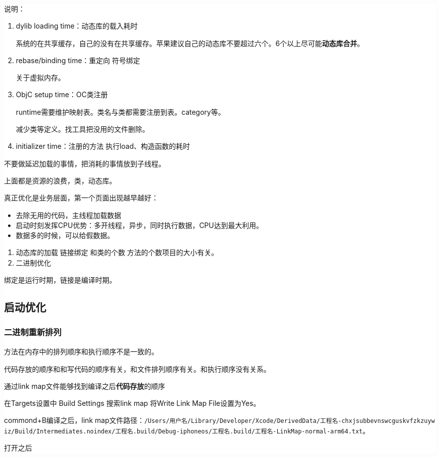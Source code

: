 说明：

1. dylib loading time：动态库的载入耗时

   系统的在共享缓存，自己的没有在共享缓存。苹果建议自己的动态库不要超过六个。6个以上尽可能**动态库合并**。

2. rebase/binding time：重定向 符号绑定

   关于虚拟内存。

3. ObjC setup time：OC类注册

   runtime需要维护映射表。类名与类都需要注册到表。category等。

   减少类等定义。找工具把没用的文件删除。

4.  initializer time：注册的方法 执行load、构造函数的耗时

   不要做延迟加载的事情，把消耗的事情放到子线程。

上面都是资源的浪费，类，动态库。

真正优化是业务层面，第一个页面出现越早越好：

- 去除无用的代码，主线程加载数据
- 启动时刻发挥CPU优势：多开线程，异步，同时执行数据，CPU达到最大利用。
- 数据多的时候，可以给假数据。

1. 动态库的加载 链接绑定  和类的个数 方法的个数项目的大小有关。
2. 二进制优化

绑定是运行时期，链接是编译时期。

## 启动优化

### 二进制重新排列

方法在内存中的排列顺序和执行顺序不是一致的。

代码存放的顺序和和写代码的顺序有关，和文件排列顺序有关。和执行顺序没有关系。

通过link map文件能够找到编译之后**代码存放**的顺序

在Targets设置中 Build Settings 搜索link map 将Write Link Map File设置为Yes。

commond+B编译之后，link map文件路径：`/Users/用户名/Library/Developer/Xcode/DerivedData/工程名-chxjsubbevnswcguskvfzkzuywiz/Build/Intermediates.noindex/工程名.build/Debug-iphoneos/工程名.build/工程名-LinkMap-normal-arm64.txt`。

打开之后
